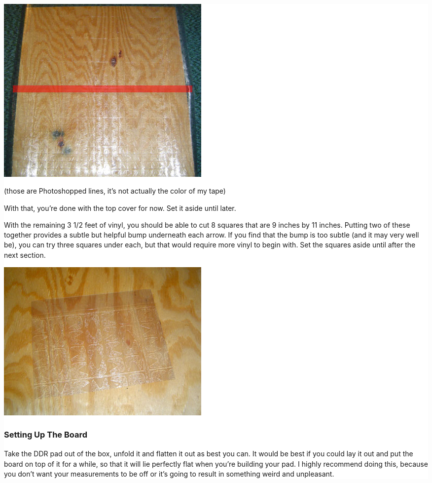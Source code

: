 ![](images/image005.jpg)
                    
(those are Photoshopped lines, it’s not actually the color of my tape)

With that, you’re done with the top cover for now. Set it aside until later.

With the remaining 3 1/2 feet of vinyl, you should be able to cut 8 squares that are 9 inches by 11 inches. Putting two of these together provides a subtle but helpful bump underneath each arrow. If you find that the bump is too subtle (and it may very well be), you can try three squares under each, but that would require more vinyl to begin with. Set the squares aside until after the next section.

![](images/image006.jpg)
 
### Setting Up The Board
 
Take the DDR pad out of the box, unfold it and flatten it out as best you can. It would be best if you could lay it out and put the board on top of it for a while, so that it will lie perfectly flat when you’re building your pad. I highly recommend doing this, because you don’t want your measurements to be off or it’s going to result in something weird and unpleasant.
